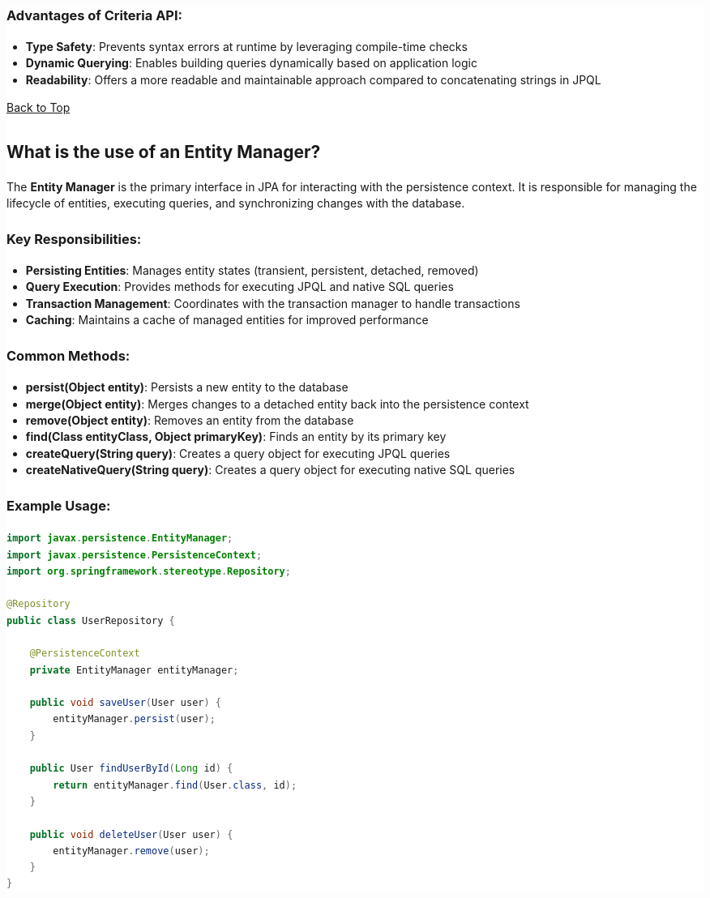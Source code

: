 
### Advantages of Criteria API:

- **Type Safety**: Prevents syntax errors at runtime by leveraging compile-time checks
- **Dynamic Querying**: Enables building queries dynamically based on application logic
- **Readability**: Offers a more readable and maintainable approach compared to concatenating strings in JPQL

[Back to Top](#table-of-contents)

## What is the use of an Entity Manager?

The **Entity Manager** is the primary interface in JPA for interacting with the persistence context. It is responsible for managing the lifecycle of entities, executing queries, and synchronizing changes with the database.

### Key Responsibilities:

- **Persisting Entities**: Manages entity states (transient, persistent, detached, removed)
- **Query Execution**: Provides methods for executing JPQL and native SQL queries
- **Transaction Management**: Coordinates with the transaction manager to handle transactions
- **Caching**: Maintains a cache of managed entities for improved performance

### Common Methods:

- **persist(Object entity)**: Persists a new entity to the database
- **merge(Object entity)**: Merges changes to a detached entity back into the persistence context
- **remove(Object entity)**: Removes an entity from the database
- **find(Class<T> entityClass, Object primaryKey)**: Finds an entity by its primary key
- **createQuery(String query)**: Creates a query object for executing JPQL queries
- **createNativeQuery(String query)**: Creates a query object for executing native SQL queries

### Example Usage:

```java
import javax.persistence.EntityManager;
import javax.persistence.PersistenceContext;
import org.springframework.stereotype.Repository;

@Repository
public class UserRepository {

    @PersistenceContext
    private EntityManager entityManager;

    public void saveUser(User user) {
        entityManager.persist(user);
    }

    public User findUserById(Long id) {
        return entityManager.find(User.class, id);
    }

    public void deleteUser(User user) {
        entityManager.remove(user);
    }
}
```
